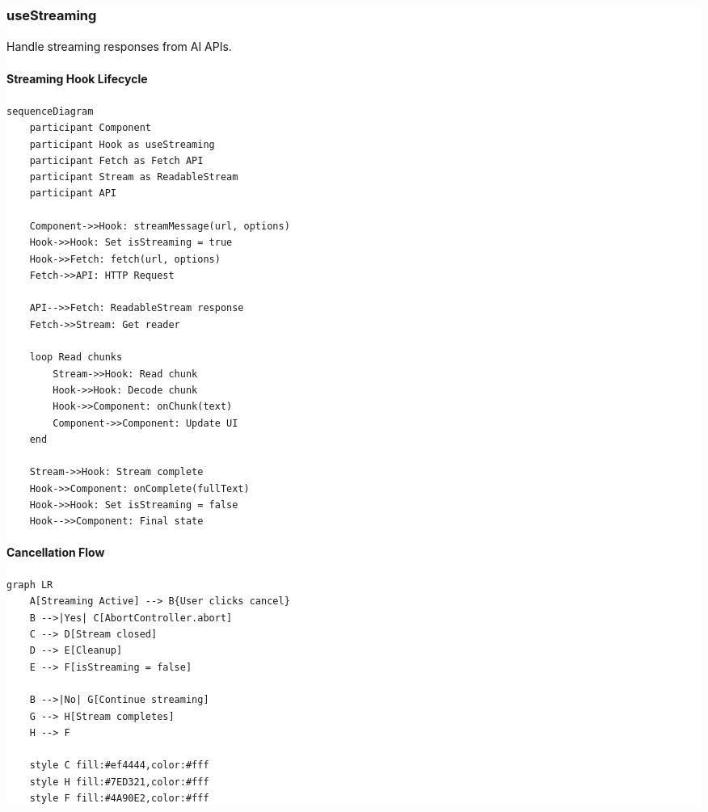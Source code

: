
### useStreaming

Handle streaming responses from AI APIs.

#### Streaming Hook Lifecycle

```mermaid
sequenceDiagram
    participant Component
    participant Hook as useStreaming
    participant Fetch as Fetch API
    participant Stream as ReadableStream
    participant API
    
    Component->>Hook: streamMessage(url, options)
    Hook->>Hook: Set isStreaming = true
    Hook->>Fetch: fetch(url, options)
    Fetch->>API: HTTP Request
    
    API-->>Fetch: ReadableStream response
    Fetch->>Stream: Get reader
    
    loop Read chunks
        Stream->>Hook: Read chunk
        Hook->>Hook: Decode chunk
        Hook->>Component: onChunk(text)
        Component->>Component: Update UI
    end
    
    Stream->>Hook: Stream complete
    Hook->>Component: onComplete(fullText)
    Hook->>Hook: Set isStreaming = false
    Hook-->>Component: Final state
```

#### Cancellation Flow

```mermaid
graph LR
    A[Streaming Active] --> B{User clicks cancel}
    B -->|Yes| C[AbortController.abort]
    C --> D[Stream closed]
    D --> E[Cleanup]
    E --> F[isStreaming = false]
    
    B -->|No| G[Continue streaming]
    G --> H[Stream completes]
    H --> F
    
    style C fill:#ef4444,color:#fff
    style H fill:#7ED321,color:#fff
    style F fill:#4A90E2,color:#fff
```

